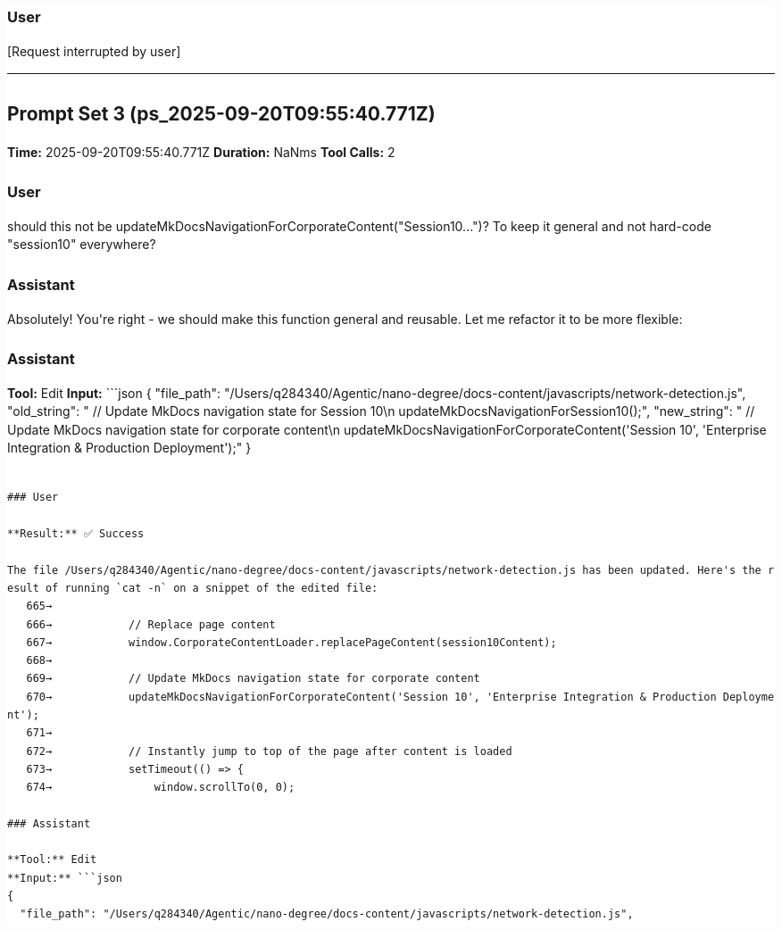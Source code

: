 ### User

[Request interrupted by user]

---

## Prompt Set 3 (ps_2025-09-20T09:55:40.771Z)

**Time:** 2025-09-20T09:55:40.771Z
**Duration:** NaNms
**Tool Calls:** 2

### User

should this not be updateMkDocsNavigationForCorporateContent("Session10...")? To keep it general and not hard-code "session10" everywhere?

### Assistant

Absolutely! You're right - we should make this function general and reusable. Let me refactor it to be more flexible:

### Assistant

**Tool:** Edit
**Input:** ```json
{
  "file_path": "/Users/q284340/Agentic/nano-degree/docs-content/javascripts/network-detection.js",
  "old_string": "            // Update MkDocs navigation state for Session 10\n            updateMkDocsNavigationForSession10();",
  "new_string": "            // Update MkDocs navigation state for corporate content\n            updateMkDocsNavigationForCorporateContent('Session 10', 'Enterprise Integration & Production Deployment');"
}
```

### User

**Result:** ✅ Success

The file /Users/q284340/Agentic/nano-degree/docs-content/javascripts/network-detection.js has been updated. Here's the result of running `cat -n` on a snippet of the edited file:
   665→            
   666→            // Replace page content
   667→            window.CorporateContentLoader.replacePageContent(session10Content);
   668→            
   669→            // Update MkDocs navigation state for corporate content
   670→            updateMkDocsNavigationForCorporateContent('Session 10', 'Enterprise Integration & Production Deployment');
   671→            
   672→            // Instantly jump to top of the page after content is loaded
   673→            setTimeout(() => {
   674→                window.scrollTo(0, 0);

### Assistant

**Tool:** Edit
**Input:** ```json
{
  "file_path": "/Users/q284340/Agentic/nano-degree/docs-content/javascripts/network-detection.js",
```